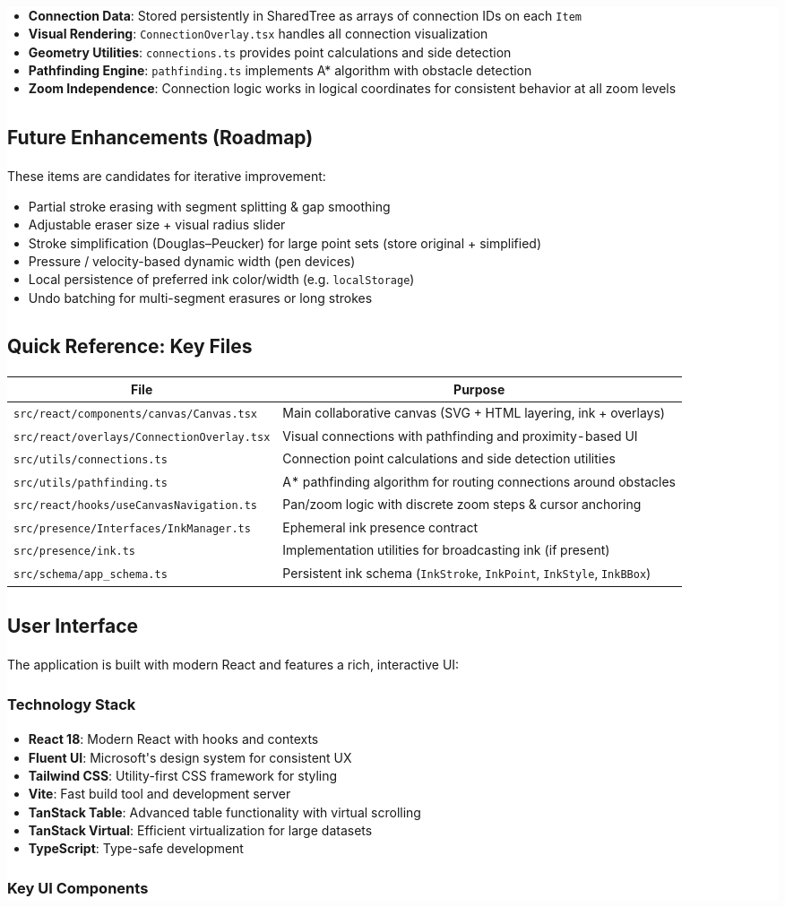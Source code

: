 - **Connection Data**: Stored persistently in SharedTree as arrays of connection IDs on each `Item`
- **Visual Rendering**: `ConnectionOverlay.tsx` handles all connection visualization
- **Geometry Utilities**: `connections.ts` provides point calculations and side detection
- **Pathfinding Engine**: `pathfinding.ts` implements A\* algorithm with obstacle detection
- **Zoom Independence**: Connection logic works in logical coordinates for consistent behavior at all zoom levels

## Future Enhancements (Roadmap)

These items are candidates for iterative improvement:

- Partial stroke erasing with segment splitting & gap smoothing
- Adjustable eraser size + visual radius slider
- Stroke simplification (Douglas–Peucker) for large point sets (store original + simplified)
- Pressure / velocity-based dynamic width (pen devices)
- Local persistence of preferred ink color/width (e.g. `localStorage`)
- Undo batching for multi-segment erasures or long strokes

## Quick Reference: Key Files

| File                                       | Purpose                                                                |
| ------------------------------------------ | ---------------------------------------------------------------------- |
| `src/react/components/canvas/Canvas.tsx`   | Main collaborative canvas (SVG + HTML layering, ink + overlays)        |
| `src/react/overlays/ConnectionOverlay.tsx` | Visual connections with pathfinding and proximity-based UI             |
| `src/utils/connections.ts`                 | Connection point calculations and side detection utilities             |
| `src/utils/pathfinding.ts`                 | A\* pathfinding algorithm for routing connections around obstacles     |
| `src/react/hooks/useCanvasNavigation.ts`   | Pan/zoom logic with discrete zoom steps & cursor anchoring             |
| `src/presence/Interfaces/InkManager.ts`    | Ephemeral ink presence contract                                        |
| `src/presence/ink.ts`                      | Implementation utilities for broadcasting ink (if present)             |
| `src/schema/app_schema.ts`                 | Persistent ink schema (`InkStroke`, `InkPoint`, `InkStyle`, `InkBBox`) |

## User Interface

The application is built with modern React and features a rich, interactive UI:

### Technology Stack

- **React 18**: Modern React with hooks and contexts
- **Fluent UI**: Microsoft's design system for consistent UX
- **Tailwind CSS**: Utility-first CSS framework for styling
- **Vite**: Fast build tool and development server
- **TanStack Table**: Advanced table functionality with virtual scrolling
- **TanStack Virtual**: Efficient virtualization for large datasets
- **TypeScript**: Type-safe development

### Key UI Components
